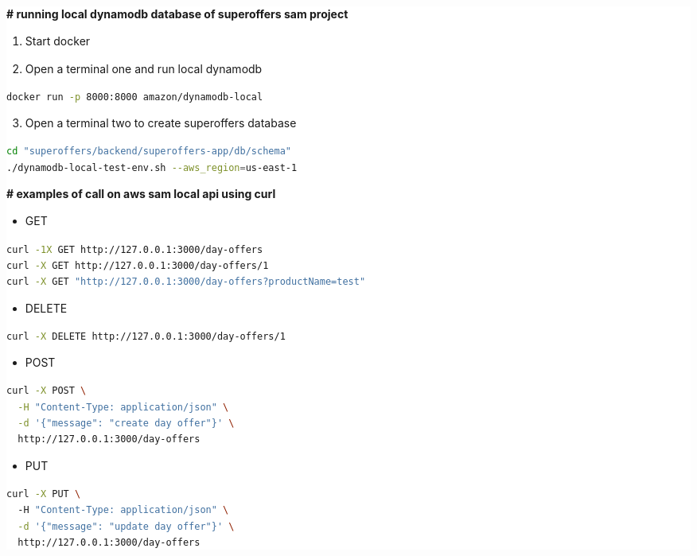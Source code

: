 **# running local dynamodb database of superoffers sam project**

1. Start docker

2. Open a terminal one and run local dynamodb
```sh
docker run -p 8000:8000 amazon/dynamodb-local
```

3. Open a terminal two to create superoffers database
```sh
cd "superoffers/backend/superoffers-app/db/schema"
./dynamodb-local-test-env.sh --aws_region=us-east-1
```

**# examples of call on aws sam local api using curl**

- GET
```sh
curl -1X GET http://127.0.0.1:3000/day-offers
curl -X GET http://127.0.0.1:3000/day-offers/1
curl -X GET "http://127.0.0.1:3000/day-offers?productName=test"
```

- DELETE 
```sh
curl -X DELETE http://127.0.0.1:3000/day-offers/1
```

- POST
```sh
curl -X POST \
  -H "Content-Type: application/json" \
  -d '{"message": "create day offer"}' \
  http://127.0.0.1:3000/day-offers
```

- PUT
```sh
curl -X PUT \                                 
  -H "Content-Type: application/json" \
  -d '{"message": "update day offer"}' \
  http://127.0.0.1:3000/day-offers
```
